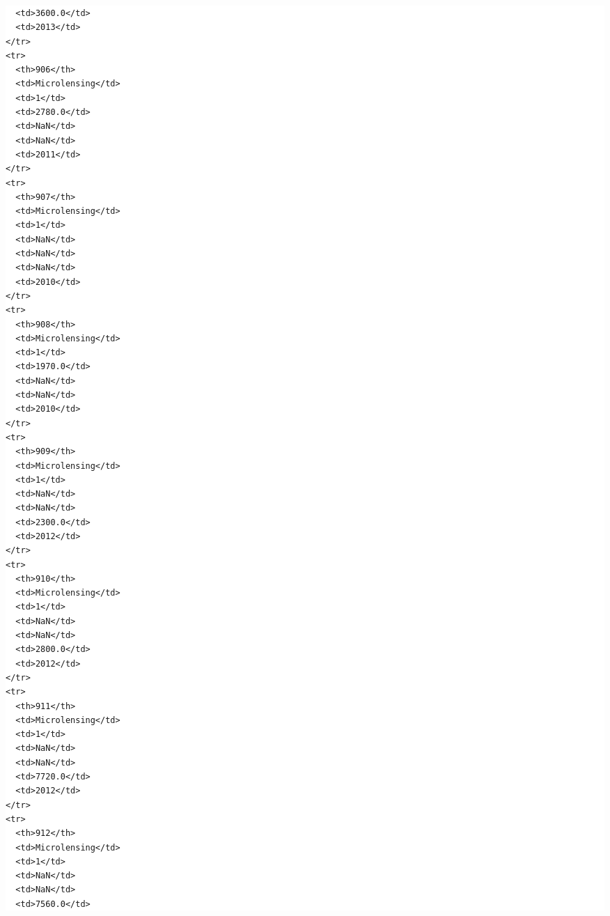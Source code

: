       <td>3600.0</td>
      <td>2013</td>
    </tr>
    <tr>
      <th>906</th>
      <td>Microlensing</td>
      <td>1</td>
      <td>2780.0</td>
      <td>NaN</td>
      <td>NaN</td>
      <td>2011</td>
    </tr>
    <tr>
      <th>907</th>
      <td>Microlensing</td>
      <td>1</td>
      <td>NaN</td>
      <td>NaN</td>
      <td>NaN</td>
      <td>2010</td>
    </tr>
    <tr>
      <th>908</th>
      <td>Microlensing</td>
      <td>1</td>
      <td>1970.0</td>
      <td>NaN</td>
      <td>NaN</td>
      <td>2010</td>
    </tr>
    <tr>
      <th>909</th>
      <td>Microlensing</td>
      <td>1</td>
      <td>NaN</td>
      <td>NaN</td>
      <td>2300.0</td>
      <td>2012</td>
    </tr>
    <tr>
      <th>910</th>
      <td>Microlensing</td>
      <td>1</td>
      <td>NaN</td>
      <td>NaN</td>
      <td>2800.0</td>
      <td>2012</td>
    </tr>
    <tr>
      <th>911</th>
      <td>Microlensing</td>
      <td>1</td>
      <td>NaN</td>
      <td>NaN</td>
      <td>7720.0</td>
      <td>2012</td>
    </tr>
    <tr>
      <th>912</th>
      <td>Microlensing</td>
      <td>1</td>
      <td>NaN</td>
      <td>NaN</td>
      <td>7560.0</td>